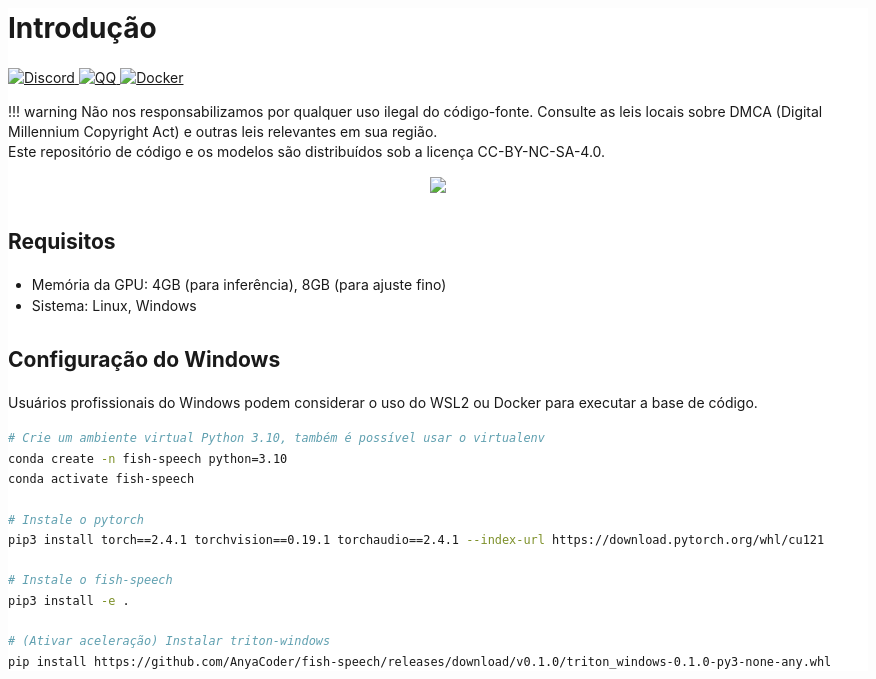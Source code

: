 # Introdução

<div>
<a target="_blank" href="https://discord.gg/Es5qTB9BcN">
<img alt="Discord" src="https://img.shields.io/discord/1214047546020728892?color=%23738ADB&label=Discord&logo=discord&logoColor=white&style=flat-square"/>
</a>
<a target="_blank" href="http://qm.qq.com/cgi-bin/qm/qr?_wv=1027&k=jCKlUP7QgSm9kh95UlBoYv6s1I-Apl1M&authKey=xI5ttVAp3do68IpEYEalwXSYZFdfxZSkah%2BctF5FIMyN2NqAa003vFtLqJyAVRfF&noverify=0&group_code=593946093">
<img alt="QQ" src="https://img.shields.io/badge/QQ Group-%2312B7F5?logo=tencent-qq&logoColor=white&style=flat-square"/>
</a>
<a target="_blank" href="https://hub.docker.com/r/fishaudio/fish-speech">
<img alt="Docker" src="https://img.shields.io/docker/pulls/fishaudio/fish-speech?style=flat-square&logo=docker"/>
</a>
</div>

!!! warning
    Não nos responsabilizamos por qualquer uso ilegal do código-fonte. Consulte as leis locais sobre DMCA (Digital Millennium Copyright Act) e outras leis relevantes em sua região. <br/>
    Este repositório de código e os modelos são distribuídos sob a licença CC-BY-NC-SA-4.0.

<p align="center">
   <img src="../assets/figs/diagram.png" width="75%">
</p>

## Requisitos

- Memória da GPU: 4GB (para inferência), 8GB (para ajuste fino)
- Sistema: Linux, Windows

## Configuração do Windows

Usuários profissionais do Windows podem considerar o uso do WSL2 ou Docker para executar a base de código.

```bash
# Crie um ambiente virtual Python 3.10, também é possível usar o virtualenv
conda create -n fish-speech python=3.10
conda activate fish-speech

# Instale o pytorch
pip3 install torch==2.4.1 torchvision==0.19.1 torchaudio==2.4.1 --index-url https://download.pytorch.org/whl/cu121

# Instale o fish-speech
pip3 install -e .

# (Ativar aceleração) Instalar triton-windows
pip install https://github.com/AnyaCoder/fish-speech/releases/download/v0.1.0/triton_windows-0.1.0-py3-none-any.whl
```
